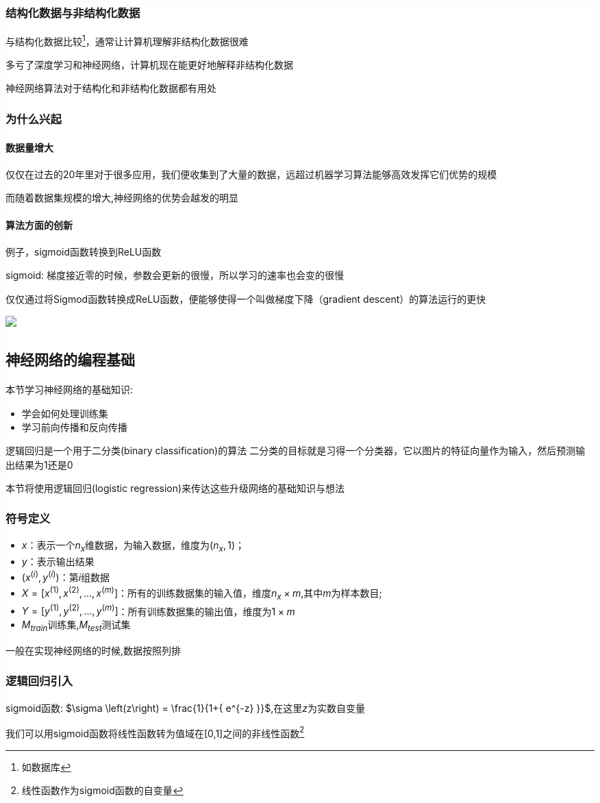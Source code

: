 
### 结构化数据与非结构化数据

与结构化数据比较[^2]，通常让计算机理解非结构化数据很难

多亏了深度学习和神经网络，计算机现在能更好地解释非结构化数据

神经网络算法对于结构化和非结构化数据都有用处

[^2]: 如数据库

### 为什么兴起

#### 数据量增大
仅仅在过去的20年里对于很多应用，我们便收集到了大量的数据，远超过机器学习算法能够高效发挥它们优势的规模

而随着数据集规模的增大,神经网络的优势会越发的明显

####  算法方面的创新
例子，sigmoid函数转换到ReLU函数

sigmoid: 梯度接近零的时候，参数会更新的很慢，所以学习的速率也会变的很慢

仅仅通过将Sigmod函数转换成ReLU函数，便能够使得一个叫做梯度下降（gradient descent）的算法运行的更快

![](https://cdn.jsdelivr.net/gh/open17/Pic/img/202403011643390.png)


## 神经网络的编程基础
本节学习神经网络的基础知识:
- 学会如何处理训练集
- 学习前向传播和反向传播


逻辑回归是一个用于二分类(binary classification)的算法
二分类的目标就是习得一个分类器，它以图片的特征向量作为输入，然后预测输出结果为1还是0

本节将使用逻辑回归(logistic regression)来传达这些升级网络的基础知识与想法


### 符号定义

- $x$：表示一个$n_x$维数据，为输入数据，维度为$(n_x,1)$；
- $y​$：表示输出结果
- $(x^{(i)},y^{(i)})$：第$i$组数据
- $X=[x^{(1)},x^{(2)},...,x^{(m)}]$：所有的训练数据集的输入值，维度$n_x \times m$,其中$m$为样本数目;
- $Y=[y^{(1)},y^{(2)},...,y^{(m)}]$：所有训练数据集的输出值，维度为$1\times m$
- $M_{train}$训练集,$M_{test}$测试集

一般在实现神经网络的时候,数据按照列排


### 逻辑回归引入

sigmoid函数: $\sigma \left(z\right) = \frac{1}{1+{ e^{-z} }}$,在这里$z$为实数自变量

我们可以用sigmoid函数将线性函数转为值域在[0,1]之间的非线性函数[^3]


[^1]: rectify:修正
[^3]: 线性函数作为sigmoid函数的自变量
[^4]: 即Logistic Regression Cost Function,又名成本函数
[^5]: 这里的w,b是假设的z函数: $z=w^Tx+b$